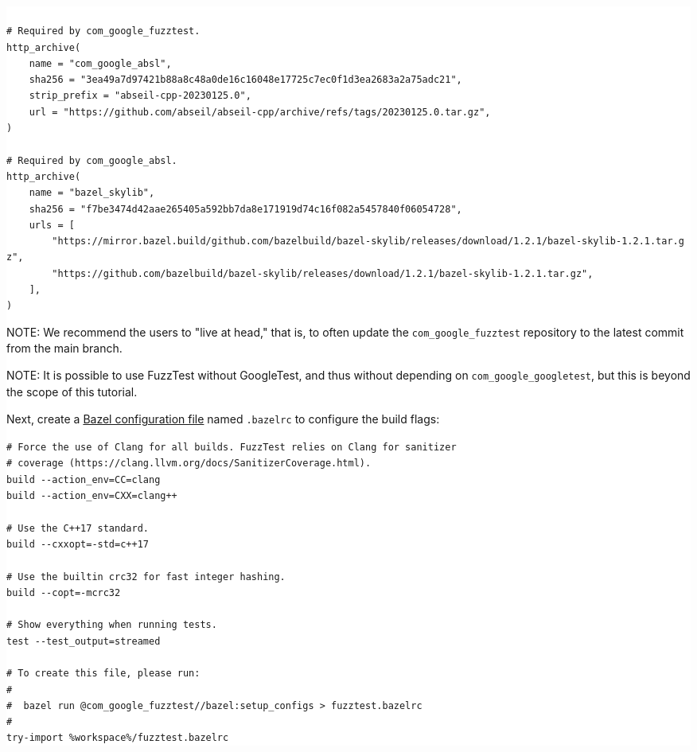 ```

# Required by com_google_fuzztest.
http_archive(
    name = "com_google_absl",
    sha256 = "3ea49a7d97421b88a8c48a0de16c16048e17725c7ec0f1d3ea2683a2a75adc21",
    strip_prefix = "abseil-cpp-20230125.0",
    url = "https://github.com/abseil/abseil-cpp/archive/refs/tags/20230125.0.tar.gz",
)

# Required by com_google_absl.
http_archive(
    name = "bazel_skylib",
    sha256 = "f7be3474d42aae265405a592bb7da8e171919d74c16f082a5457840f06054728",
    urls = [
        "https://mirror.bazel.build/github.com/bazelbuild/bazel-skylib/releases/download/1.2.1/bazel-skylib-1.2.1.tar.gz",
        "https://github.com/bazelbuild/bazel-skylib/releases/download/1.2.1/bazel-skylib-1.2.1.tar.gz",
    ],
)
```

NOTE: We recommend the users to "live at head," that is, to often update the
`com_google_fuzztest` repository to the latest commit from the main branch.

NOTE: It is possible to use FuzzTest without GoogleTest, and thus without
depending on `com_google_googletest`, but this is beyond the scope of this
tutorial.

Next, create a [Bazel configuration file](https://bazel.build/run/bazelrc) named
`.bazelrc` to configure the build flags:

```
# Force the use of Clang for all builds. FuzzTest relies on Clang for sanitizer
# coverage (https://clang.llvm.org/docs/SanitizerCoverage.html).
build --action_env=CC=clang
build --action_env=CXX=clang++

# Use the C++17 standard.
build --cxxopt=-std=c++17

# Use the builtin crc32 for fast integer hashing.
build --copt=-mcrc32

# Show everything when running tests.
test --test_output=streamed

# To create this file, please run:
#
#  bazel run @com_google_fuzztest//bazel:setup_configs > fuzztest.bazelrc
#
try-import %workspace%/fuzztest.bazelrc
```
